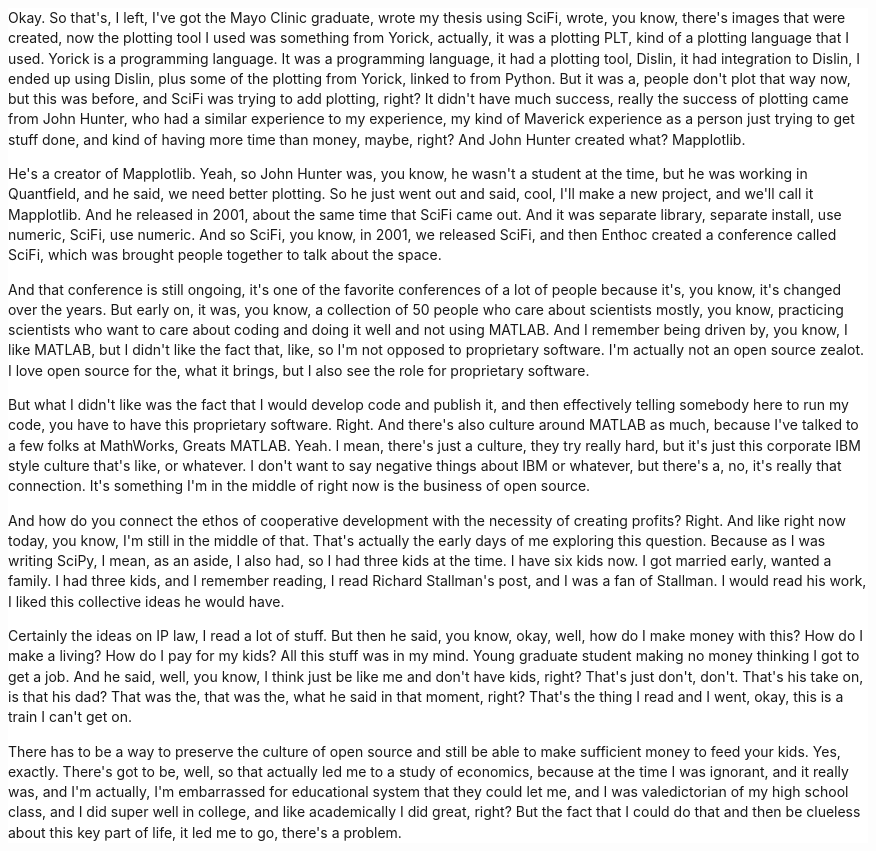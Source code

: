 Okay. So that's, I left, I've got the Mayo Clinic graduate, wrote my thesis using SciFi, wrote, you know, there's images that were created, now the plotting tool I used was something from Yorick, actually, it was a plotting PLT, kind of a plotting language that I used. Yorick is a programming language. It was a programming language, it had a plotting tool, Dislin, it had integration to Dislin, I ended up using Dislin, plus some of the plotting from Yorick, linked to from Python. But it was a, people don't plot that way now, but this was before, and SciFi was trying to add plotting, right? It didn't have much success, really the success of plotting came from John Hunter, who had a similar experience to my experience, my kind of Maverick experience as a person just trying to get stuff done, and kind of having more time than money, maybe, right? And John Hunter created what? Mapplotlib.

He's a creator of Mapplotlib. Yeah, so John Hunter was, you know, he wasn't a student at the time, but he was working in Quantfield, and he said, we need better plotting. So he just went out and said, cool, I'll make a new project, and we'll call it Mapplotlib. And he released in 2001, about the same time that SciFi came out. And it was separate library, separate install, use numeric, SciFi, use numeric. And so SciFi, you know, in 2001, we released SciFi, and then Enthoc created a conference called SciFi, which was brought people together to talk about the space.

And that conference is still ongoing, it's one of the favorite conferences of a lot of people because it's, you know, it's changed over the years. But early on, it was, you know, a collection of 50 people who care about scientists mostly, you know, practicing scientists who want to care about coding and doing it well and not using MATLAB. And I remember being driven by, you know, I like MATLAB, but I didn't like the fact that, like, so I'm not opposed to proprietary software. I'm actually not an open source zealot. I love open source for the, what it brings, but I also see the role for proprietary software.

But what I didn't like was the fact that I would develop code and publish it, and then effectively telling somebody here to run my code, you have to have this proprietary software. Right. And there's also culture around MATLAB as much, because I've talked to a few folks at MathWorks, Greats MATLAB. Yeah. I mean, there's just a culture, they try really hard, but it's just this corporate IBM style culture that's like, or whatever. I don't want to say negative things about IBM or whatever, but there's a, no, it's really that connection. It's something I'm in the middle of right now is the business of open source.

And how do you connect the ethos of cooperative development with the necessity of creating profits? Right. And like right now today, you know, I'm still in the middle of that. That's actually the early days of me exploring this question. Because as I was writing SciPy, I mean, as an aside, I also had, so I had three kids at the time. I have six kids now. I got married early, wanted a family. I had three kids, and I remember reading, I read Richard Stallman's post, and I was a fan of Stallman. I would read his work, I liked this collective ideas he would have.

Certainly the ideas on IP law, I read a lot of stuff. But then he said, you know, okay, well, how do I make money with this? How do I make a living? How do I pay for my kids? All this stuff was in my mind. Young graduate student making no money thinking I got to get a job. And he said, well, you know, I think just be like me and don't have kids, right? That's just don't, don't. That's his take on, is that his dad? That was the, that was the, what he said in that moment, right? That's the thing I read and I went, okay, this is a train I can't get on.

There has to be a way to preserve the culture of open source and still be able to make sufficient money to feed your kids. Yes, exactly. There's got to be, well, so that actually led me to a study of economics, because at the time I was ignorant, and it really was, and I'm actually, I'm embarrassed for educational system that they could let me, and I was valedictorian of my high school class, and I did super well in college, and like academically I did great, right? But the fact that I could do that and then be clueless about this key part of life, it led me to go, there's a problem.
